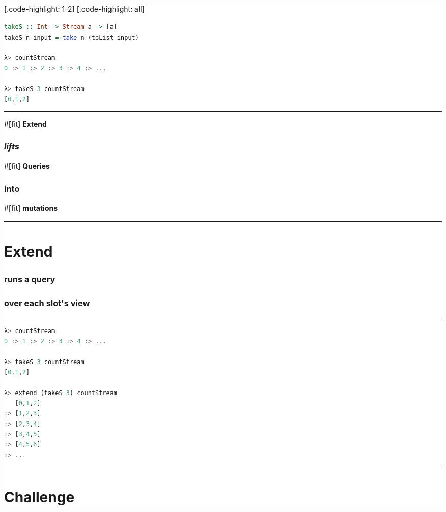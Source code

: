 

[.code-highlight: 1-2]
[.code-highlight: all]
```haskell
takeS :: Int -> Stream a -> [a]
takeS n input = take n (toList input)

λ> countStream
0 :> 1 :> 2 :> 3 :> 4 :> ...

λ> takeS 3 countStream
[0,1,2]
```


---

#[fit] **Extend**
### _lifts_
#[fit] **Queries**
### into
#[fit] **mutations**

---

# **Extend**

### runs a **query**
### over each **slot's** **view**

---

```haskell
λ> countStream
0 :> 1 :> 2 :> 3 :> 4 :> ...

λ> takeS 3 countStream
[0,1,2]

λ> extend (takeS 3) countStream
   [0,1,2] 
:> [1,2,3] 
:> [2,3,4] 
:> [3,4,5] 
:> [4,5,6] 
:> ...
```

---

# Challenge


[^**]: a.k.a. algebras